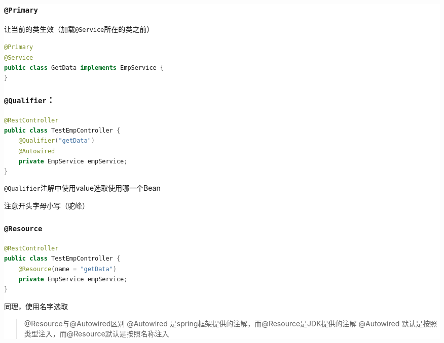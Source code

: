 ### `@Primary`

让当前的类生效（加载`@Service`所在的类之前）
```java
@Primary
@Service
public class GetData implements EmpService {
}
```
### `@Qualifier`：
```java
@RestController
public class TestEmpController {
    @Qualifier("getData")
    @Autowired
    private EmpService empService;
}
```
`@Qualifier`注解中使用value选取使用哪一个Bean

注意开头字母小写（驼峰）
### `@Resource`
```java
@RestController
public class TestEmpController {
    @Resource(name = "getData")
    private EmpService empService;
}
```
同理，使用名字选取

> @Resource与@Autowired区别
> @Autowired 是spring框架提供的注解，而@Resource是JDK提供的注解
> @Autowired 默认是按照类型注入，而@Resource默认是按照名称注入